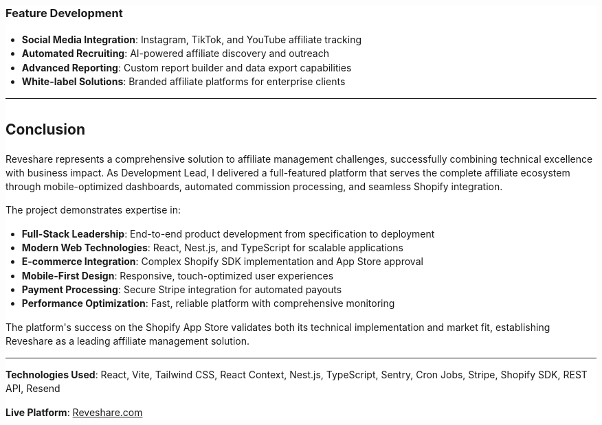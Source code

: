 ### Feature Development
- **Social Media Integration**: Instagram, TikTok, and YouTube affiliate tracking
- **Automated Recruiting**: AI-powered affiliate discovery and outreach
- **Advanced Reporting**: Custom report builder and data export capabilities
- **White-label Solutions**: Branded affiliate platforms for enterprise clients

---

## Conclusion

Reveshare represents a comprehensive solution to affiliate management challenges, successfully combining technical excellence with business impact. As Development Lead, I delivered a full-featured platform that serves the complete affiliate ecosystem through mobile-optimized dashboards, automated commission processing, and seamless Shopify integration.

The project demonstrates expertise in:

- **Full-Stack Leadership**: End-to-end product development from specification to deployment
- **Modern Web Technologies**: React, Nest.js, and TypeScript for scalable applications
- **E-commerce Integration**: Complex Shopify SDK implementation and App Store approval
- **Mobile-First Design**: Responsive, touch-optimized user experiences
- **Payment Processing**: Secure Stripe integration for automated payouts
- **Performance Optimization**: Fast, reliable platform with comprehensive monitoring

The platform's success on the Shopify App Store validates both its technical implementation and market fit, establishing Reveshare as a leading affiliate management solution.

---

**Technologies Used**: React, Vite, Tailwind CSS, React Context, Nest.js, TypeScript, Sentry, Cron Jobs, Stripe, Shopify SDK, REST API, Resend

**Live Platform**: [Reveshare.com](https://reveshare.com)

